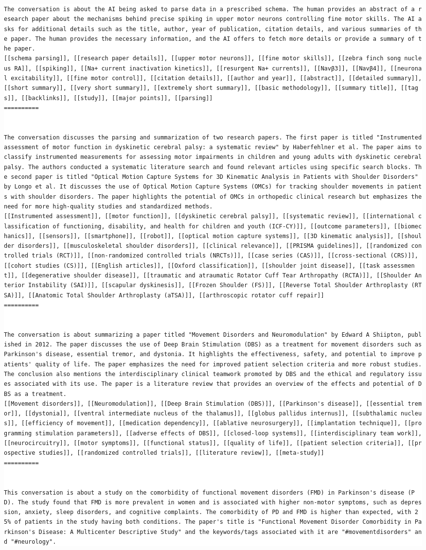 ```
The conversation is about the AI being asked to parse data in a prescribed schema. The human provides an abstract of a research paper about the mechanisms behind precise spiking in upper motor neurons controlling fine motor skills. The AI asks for additional details such as the title, author, year of publication, citation details, and various summaries of the paper. The human provides the necessary information, and the AI offers to fetch more details or provide a summary of the paper.
[[schema parsing]], [[research paper details]], [[upper motor neurons]], [[fine motor skills]], [[zebra finch song nucleus RA]], [[spiking]], [[Na+ current inactivation kinetics]], [[resurgent Na+ currents]], [[Navβ3]], [[Navβ4]], [[neuronal excitability]], [[fine motor control]], [[citation details]], [[author and year]], [[abstract]], [[detailed summary]], [[short summary]], [[very short summary]], [[extremely short summary]], [[basic methodology]], [[summary title]], [[tags]], [[backlinks]], [[study]], [[major points]], [[parsing]]
==========


The conversation discusses the parsing and summarization of two research papers. The first paper is titled "Instrumented assessment of motor function in dyskinetic cerebral palsy: a systematic review" by Haberfehlner et al. The paper aims to classify instrumented measurements for assessing motor impairments in children and young adults with dyskinetic cerebral palsy. The authors conducted a systematic literature search and found relevant articles using specific search blocks. The second paper is titled "Optical Motion Capture Systems for 3D Kinematic Analysis in Patients with Shoulder Disorders" by Longo et al. It discusses the use of Optical Motion Capture Systems (OMCs) for tracking shoulder movements in patients with shoulder disorders. The paper highlights the potential of OMCs in orthopedic clinical research but emphasizes the need for more high-quality studies and standardized methods.
[[Instrumented assessment]], [[motor function]], [[dyskinetic cerebral palsy]], [[systematic review]], [[international classification of functioning, disability, and health for children and youth (ICF-CY)]], [[outcome parameters]], [[biomechanics]], [[sensors]], [[smartphone]], [[robot]], [[optical motion capture systems]], [[3D kinematic analysis]], [[shoulder disorders]], [[musculoskeletal shoulder disorders]], [[clinical relevance]], [[PRISMA guidelines]], [[randomized controlled trials (RCT)]], [[non-randomized controlled trials (NRCTs)]], [[case series (CAS)]], [[cross-sectional (CRS)]], [[cohort studies (CS)]], [[English articles]], [[Oxford classification]], [[shoulder joint disease]], [[task assessment]], [[degenerative shoulder disease]], [[traumatic and atraumatic Rotator Cuff Tear Arthropathy (RCTA)]], [[Shoulder Anterior Instability (SAI)]], [[scapular dyskinesis]], [[Frozen Shoulder (FS)]], [[Reverse Total Shoulder Arthroplasty (RTSA)]], [[Anatomic Total Shoulder Arthroplasty (aTSA)]], [[arthroscopic rotator cuff repair]]
==========


The conversation is about summarizing a paper titled "Movement Disorders and Neuromodulation" by Edward A Shiipton, published in 2012. The paper discusses the use of Deep Brain Stimulation (DBS) as a treatment for movement disorders such as Parkinson's disease, essential tremor, and dystonia. It highlights the effectiveness, safety, and potential to improve patients' quality of life. The paper emphasizes the need for improved patient selection criteria and more robust studies. The conclusion also mentions the interdisciplinary clinical teamwork promoted by DBS and the ethical and regulatory issues associated with its use. The paper is a literature review that provides an overview of the effects and potential of DBS as a treatment.
[[Movement disorders]], [[Neuromodulation]], [[Deep Brain Stimulation (DBS)]], [[Parkinson's disease]], [[essential tremor]], [[dystonia]], [[ventral intermediate nucleus of the thalamus]], [[globus pallidus internus]], [[subthalamic nucleus]], [[efficiency of movement]], [[medication dependency]], [[ablative neurosurgery]], [[implantation technique]], [[programming stimulation parameters]], [[adverse effects of DBS]], [[closed-loop systems]], [[interdisciplinary team work]], [[neurocircuitry]], [[motor symptoms]], [[functional status]], [[quality of life]], [[patient selection criteria]], [[prospective studies]], [[randomized controlled trials]], [[literature review]], [[meta-study]]
==========


This conversation is about a study on the comorbidity of functional movement disorders (FMD) in Parkinson's disease (PD). The study found that FMD is more prevalent in women and is associated with higher non-motor symptoms, such as depression, anxiety, sleep disorders, and cognitive complaints. The comorbidity of PD and FMD is higher than expected, with 25% of patients in the study having both conditions. The paper's title is "Functional Movement Disorder Comorbidity in Parkinson's Disease: A Multicenter Descriptive Study" and the keywords/tags associated with it are "#movementdisorders" and "#neurology".
```